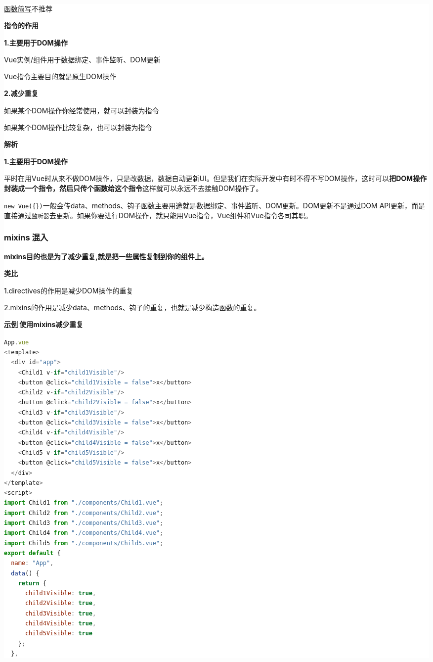 [函数简写](https://cn.vuejs.org/v2/guide/custom-directive.html#%E5%87%BD%E6%95%B0%E7%AE%80%E5%86%99)不推荐

**指令的作用**

**1.主要用于DOM操作**

Vue实例/组件用于数据绑定、事件监听、DOM更新

Vue指令主要目的就是原生DOM操作

**2.减少重复**

如果某个DOM操作你经常使用，就可以封装为指令

如果某个DOM操作比较复杂，也可以封装为指令

**解析**

**1.主要用于DOM操作**

平时在用Vue时从来不做DOM操作，只是改数据，数据自动更新UI。但是我们在实际开发中有时不得不写DOM操作，这时可以**把DOM操作封装成一个指令，然后只传个函数给这个指令**这样就可以永远不去接触DOM操作了。

`new Vue({})`一般会传data、methods、钩子函数主要用途就是数据绑定、事件监听、DOM更新。DOM更新不是通过DOM API更新，而是直接通过`监听器`去更新。如果你要进行DOM操作，就只能用Vue指令，Vue组件和Vue指令各司其职。

### mixins 混入
**mixins目的也是为了减少重复,就是把一些属性复制到你的组件上。**

**类比**

1.directives的作用是减少DOM操作的重复

2.mixins的作用是减少data、methods、钩子的重复，也就是减少构造函数的重复。

**[示例](https://codesandbox.io/s/brave-dijkstra-memmm?file=/src/components/Child1.vue) 
使用mixins减少重复**
```js
App.vue
<template>
  <div id="app">
    <Child1 v-if="child1Visible"/>
    <button @click="child1Visible = false">x</button>
    <Child2 v-if="child2Visible"/>
    <button @click="child2Visible = false">x</button>
    <Child3 v-if="child3Visible"/>
    <button @click="child3Visible = false">x</button>
    <Child4 v-if="child4Visible"/>
    <button @click="child4Visible = false">x</button>
    <Child5 v-if="child5Visible"/>
    <button @click="child5Visible = false">x</button>
  </div>
</template>
<script>
import Child1 from "./components/Child1.vue";
import Child2 from "./components/Child2.vue";
import Child3 from "./components/Child3.vue";
import Child4 from "./components/Child4.vue";
import Child5 from "./components/Child5.vue";
export default {
  name: "App",
  data() {
    return {
      child1Visible: true,
      child2Visible: true,
      child3Visible: true,
      child4Visible: true,
      child5Visible: true
    };
  },
```